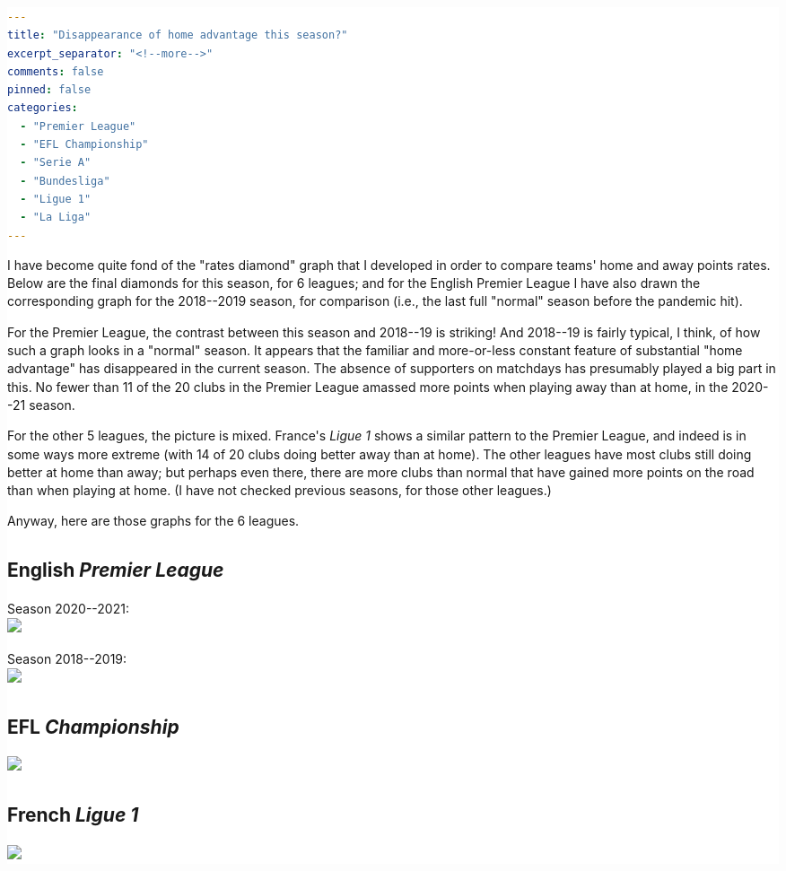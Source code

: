 ```yaml
---
title: "Disappearance of home advantage this season?"
excerpt_separator: "<!--more-->"
comments: false
pinned: false
categories:
  - "Premier League"
  - "EFL Championship"
  - "Serie A"
  - "Bundesliga"
  - "Ligue 1"
  - "La Liga"
---
```


I have become quite fond of the "rates diamond" graph that I developed in order to compare teams' home and away points rates.  Below are the final diamonds for this season, for 6 leagues; and for the English Premier League I have also drawn the corresponding graph for the 2018--2019 season, for comparison (i.e., the last full "normal" season before the pandemic hit).

For the Premier League, the contrast between this season and 2018--19 is striking!  And 2018--19 is fairly typical, I think, of how such a graph looks in a "normal" season.  It appears that the familiar and more-or-less constant feature of substantial "home advantage" has disappeared in the current season. The absence of supporters on matchdays has presumably played a big part in this. No fewer than 11 of the 20 clubs in the Premier League amassed more points when playing away than at home, in the 2020--21 season.

For the other 5 leagues, the picture is mixed.  France's _Ligue 1_ shows a similar pattern to the Premier League, and indeed is in some ways more extreme (with 14 of 20 clubs doing better away than at home). The other leagues have most clubs still doing better at home than away; but perhaps even there, there are more clubs than normal that have gained more points on the road than when playing at home.  (I have not checked previous seasons, for those other leagues.)

Anyway, here are those graphs for the 6 leagues.

## English _Premier League_

Season 2020--2021:  
<img src="/assets/images/2021-05-24-epl-rates-2020-21.svg" width="100%">

Season 2018--2019:  
<img src="/assets/images/2021-05-24-epl-rates-2018-19.svg" width="100%">

## EFL _Championship_

<img src="/assets/images/2021-05-24-champ-rates.svg" width="100%">

## French _Ligue 1_

<img src="/assets/images/2021-05-24-ligue1-rates.svg" width="100%">
